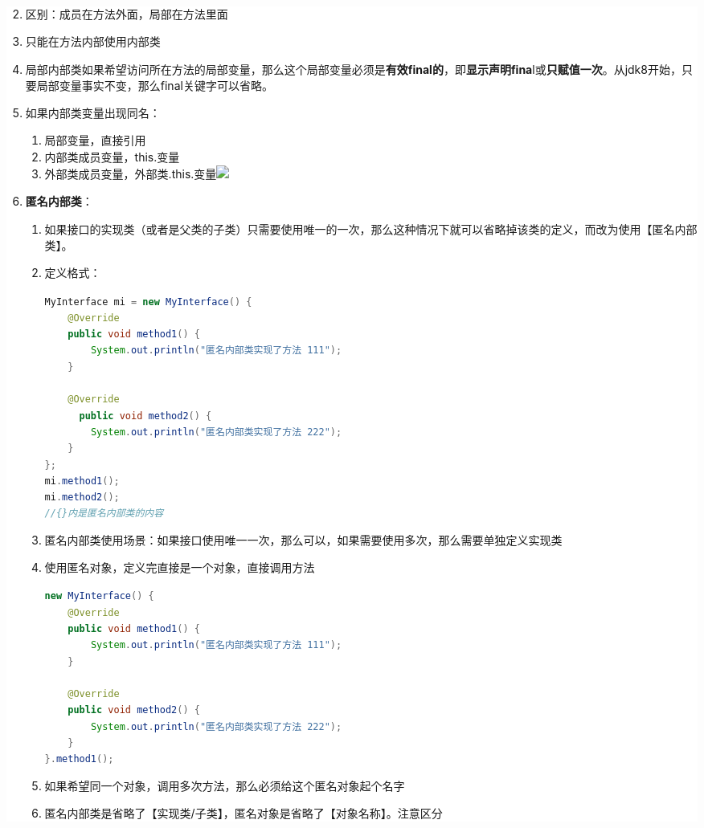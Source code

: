    2. 区别：成员在方法外面，局部在方法里面

   3. 只能在方法内部使用内部类

   4. 局部内部类如果希望访问所在方法的局部变量，那么这个局部变量必须是**有效final的**，即**显示声明fina**l或**只赋值一次**。从jdk8开始，只要局部变量事实不变，那么final关键字可以省略。

3. 如果内部类变量出现同名：

   1. 局部变量，直接引用
   2. 内部类成员变量，this.变量
   3. 外部类成员变量，外部类.this.变量![](https://tva1.sinaimg.cn/large/007S8ZIlgy1gfsrplbpz3j30eu0att92.jpg)
   
4. **匿名内部类**：

   1. 如果接口的实现类（或者是父类的子类）只需要使用唯一的一次，那么这种情况下就可以省略掉该类的定义，而改为使用【匿名内部类】。

   2. 定义格式：

      ```java
      MyInterface mi = new MyInterface() {
          @Override
          public void method1() {
              System.out.println("匿名内部类实现了方法 111");
          }
   
          @Override
       		public void method2() {
              System.out.println("匿名内部类实现了方法 222");
          }
      };
      mi.method1();
      mi.method2();
      //{}内是匿名内部类的内容
      ```
   
   3. 匿名内部类使用场景：如果接口使用唯一一次，那么可以，如果需要使用多次，那么需要单独定义实现类
   
   4. 使用匿名对象，定义完直接是一个对象，直接调用方法
   
      ```java
      new MyInterface() {
          @Override
          public void method1() {
              System.out.println("匿名内部类实现了方法 111");
          }
      
          @Override
          public void method2() {
              System.out.println("匿名内部类实现了方法 222");
          }
      }.method1();
      ```
   
   5. 如果希望同一个对象，调用多次方法，那么必须给这个匿名对象起个名字
   
   6. 匿名内部类是省略了【实现类/子类】，匿名对象是省略了【对象名称】。注意区分
